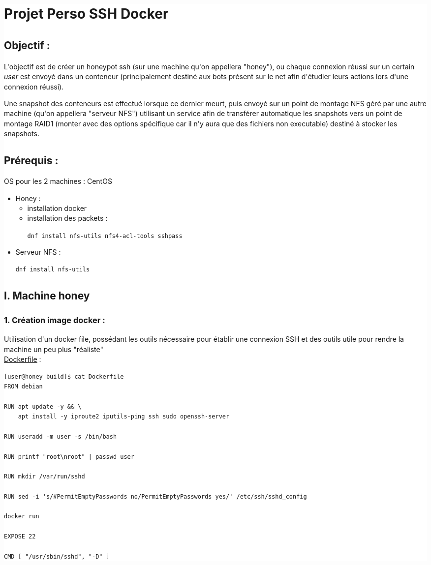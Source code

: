 # Projet Perso SSH Docker

## Objectif :  
L'objectif est de créer un honeypot ssh (sur une machine qu'on appellera "honey"), ou chaque connexion réussi sur un certain *user* est envoyé dans un conteneur (principalement destiné aux bots présent sur le net afin d'étudier leurs actions lors d'une connexion réussi).  

Une snapshot des conteneurs est effectué lorsque ce dernier meurt, puis envoyé sur un point de montage NFS géré par une autre machine (qu'on appellera "serveur NFS") utilisant un service afin de transférer automatique les snapshots vers un point de montage RAID1 (monter avec des options spécifique car il n'y aura que des fichiers non executable) destiné à stocker les snapshots.

## Prérequis :  
OS pour les 2 machines : CentOS
- Honey : 
  - installation docker
  - installation des packets :  
    ```
    dnf install nfs-utils nfs4-acl-tools sshpass
    ```
- Serveur NFS :  
  ```
  dnf install nfs-utils
  ```

## I. Machine honey

### 1. Création image docker :  
Utilisation d'un docker file, possédant les outils nécessaire pour établir une connexion SSH et des outils utile pour rendre la machine un peu plus "réaliste"  
[Dockerfile](./TP5-files/Dockerfile) :  
```
[user@honey build]$ cat Dockerfile
FROM debian

RUN apt update -y && \
    apt install -y iproute2 iputils-ping ssh sudo openssh-server

RUN useradd -m user -s /bin/bash

RUN printf "root\nroot" | passwd user

RUN mkdir /var/run/sshd

RUN sed -i 's/#PermitEmptyPasswords no/PermitEmptyPasswords yes/' /etc/ssh/sshd_config

docker run

EXPOSE 22

CMD [ "/usr/sbin/sshd", "-D" ]
```
